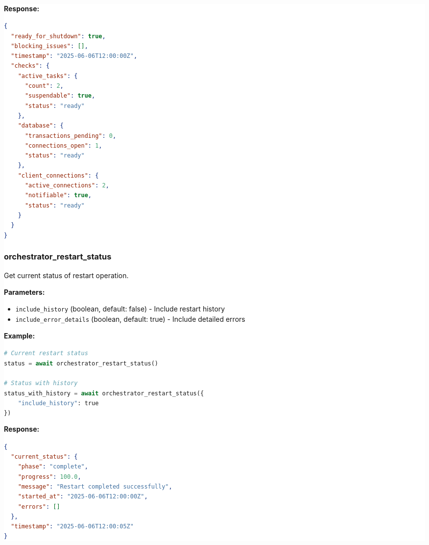 **Response:**
```json
{
  "ready_for_shutdown": true,
  "blocking_issues": [],
  "timestamp": "2025-06-06T12:00:00Z",
  "checks": {
    "active_tasks": {
      "count": 2,
      "suspendable": true,
      "status": "ready"
    },
    "database": {
      "transactions_pending": 0,
      "connections_open": 1,
      "status": "ready"
    },
    "client_connections": {
      "active_connections": 2,
      "notifiable": true,
      "status": "ready"
    }
  }
}
```

### orchestrator_restart_status

Get current status of restart operation.

**Parameters:**
- `include_history` (boolean, default: false) - Include restart history
- `include_error_details` (boolean, default: true) - Include detailed errors

**Example:**
```python
# Current restart status
status = await orchestrator_restart_status()

# Status with history
status_with_history = await orchestrator_restart_status({
    "include_history": true
})
```

**Response:**
```json
{
  "current_status": {
    "phase": "complete",
    "progress": 100.0,
    "message": "Restart completed successfully",
    "started_at": "2025-06-06T12:00:00Z",
    "errors": []
  },
  "timestamp": "2025-06-06T12:00:05Z"
}
```
